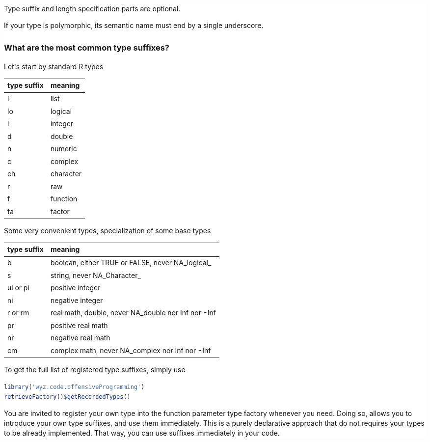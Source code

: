 Type suffix and length specification parts are optional.

If your type is polymorphic, its semantic name must end by a single underscore.

### What are the most common type suffixes?

Let's start by standard R types

| type suffix | meaning   |
|:------------|:----------|
| l           | list      |
| lo          | logical   |
| i           | integer   |
| d           | double    |
| n           | numeric   |
| c           | complex   |
| ch          | character |
| r           | raw       |
| f           | function  |
| fa          | factor    |

Some very convenient types, specialization of some base types

| type suffix | meaning                                              |
|:------------|:-----------------------------------------------------|
| b           | boolean, either TRUE or FALSE, never NA\_logical\_   |
| s           | string, never NA\_Character\_                        |
| ui or pi    | positive integer                                     |
| ni          | negative integer                                     |
| r or rm     | real math, double, never NA\_double nor Inf nor -Inf |
| pr          | positive real math                                   |
| nr          | negative real math                                   |
| cm          | complex math, never NA\_complex nor Inf nor -Inf     |

To get the full list of registered type suffixes, simply use

``` r
library('wyz.code.offensiveProgramming')
retrieveFactory()$getRecordedTypes()
```

You are invited to register your own type into the function parameter type factory whenever you need. Doing so, allows you to introduce your own type suffixes, and use them immediately. This is a purely declarative approach that do not requires your types to be already implemented. That way, you can use suffixes immediately in your code.
